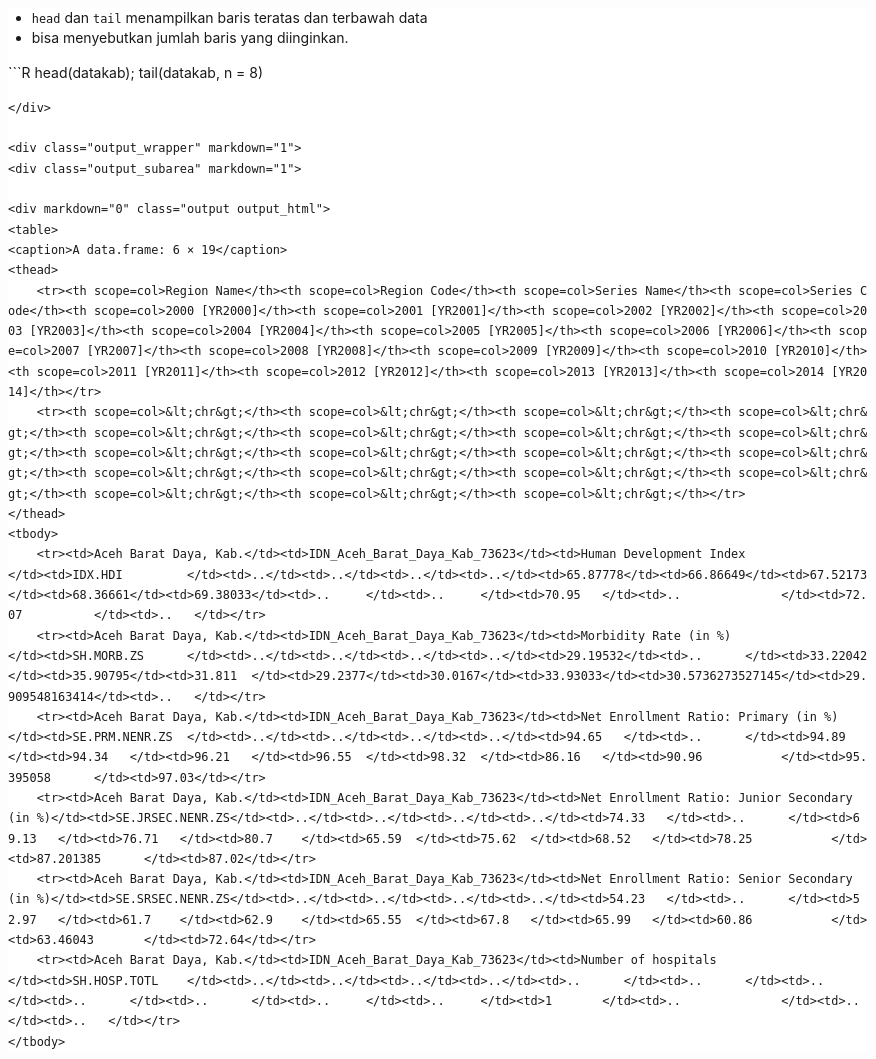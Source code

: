 </div>

</div>
</div>
</div>



- `head` dan `tail` menampilkan baris teratas dan terbawah data 
- bisa menyebutkan jumlah baris yang diinginkan.



<div markdown="1" class="cell code_cell">
<div class="input_area" markdown="1">
```R
head(datakab); tail(datakab, n = 8)

```
</div>

<div class="output_wrapper" markdown="1">
<div class="output_subarea" markdown="1">

<div markdown="0" class="output output_html">
<table>
<caption>A data.frame: 6 × 19</caption>
<thead>
	<tr><th scope=col>Region Name</th><th scope=col>Region Code</th><th scope=col>Series Name</th><th scope=col>Series Code</th><th scope=col>2000 [YR2000]</th><th scope=col>2001 [YR2001]</th><th scope=col>2002 [YR2002]</th><th scope=col>2003 [YR2003]</th><th scope=col>2004 [YR2004]</th><th scope=col>2005 [YR2005]</th><th scope=col>2006 [YR2006]</th><th scope=col>2007 [YR2007]</th><th scope=col>2008 [YR2008]</th><th scope=col>2009 [YR2009]</th><th scope=col>2010 [YR2010]</th><th scope=col>2011 [YR2011]</th><th scope=col>2012 [YR2012]</th><th scope=col>2013 [YR2013]</th><th scope=col>2014 [YR2014]</th></tr>
	<tr><th scope=col>&lt;chr&gt;</th><th scope=col>&lt;chr&gt;</th><th scope=col>&lt;chr&gt;</th><th scope=col>&lt;chr&gt;</th><th scope=col>&lt;chr&gt;</th><th scope=col>&lt;chr&gt;</th><th scope=col>&lt;chr&gt;</th><th scope=col>&lt;chr&gt;</th><th scope=col>&lt;chr&gt;</th><th scope=col>&lt;chr&gt;</th><th scope=col>&lt;chr&gt;</th><th scope=col>&lt;chr&gt;</th><th scope=col>&lt;chr&gt;</th><th scope=col>&lt;chr&gt;</th><th scope=col>&lt;chr&gt;</th><th scope=col>&lt;chr&gt;</th><th scope=col>&lt;chr&gt;</th><th scope=col>&lt;chr&gt;</th><th scope=col>&lt;chr&gt;</th></tr>
</thead>
<tbody>
	<tr><td>Aceh Barat Daya, Kab.</td><td>IDN_Aceh_Barat_Daya_Kab_73623</td><td>Human Development Index                      </td><td>IDX.HDI         </td><td>..</td><td>..</td><td>..</td><td>..</td><td>65.87778</td><td>66.86649</td><td>67.52173</td><td>68.36661</td><td>69.38033</td><td>..     </td><td>..     </td><td>70.95   </td><td>..              </td><td>72.07          </td><td>..   </td></tr>
	<tr><td>Aceh Barat Daya, Kab.</td><td>IDN_Aceh_Barat_Daya_Kab_73623</td><td>Morbidity Rate (in %)                        </td><td>SH.MORB.ZS      </td><td>..</td><td>..</td><td>..</td><td>..</td><td>29.19532</td><td>..      </td><td>33.22042</td><td>35.90795</td><td>31.811  </td><td>29.2377</td><td>30.0167</td><td>33.93033</td><td>30.5736273527145</td><td>29.909548163414</td><td>..   </td></tr>
	<tr><td>Aceh Barat Daya, Kab.</td><td>IDN_Aceh_Barat_Daya_Kab_73623</td><td>Net Enrollment Ratio: Primary (in %)         </td><td>SE.PRM.NENR.ZS  </td><td>..</td><td>..</td><td>..</td><td>..</td><td>94.65   </td><td>..      </td><td>94.89   </td><td>94.34   </td><td>96.21   </td><td>96.55  </td><td>98.32  </td><td>86.16   </td><td>90.96           </td><td>95.395058      </td><td>97.03</td></tr>
	<tr><td>Aceh Barat Daya, Kab.</td><td>IDN_Aceh_Barat_Daya_Kab_73623</td><td>Net Enrollment Ratio: Junior Secondary (in %)</td><td>SE.JRSEC.NENR.ZS</td><td>..</td><td>..</td><td>..</td><td>..</td><td>74.33   </td><td>..      </td><td>69.13   </td><td>76.71   </td><td>80.7    </td><td>65.59  </td><td>75.62  </td><td>68.52   </td><td>78.25           </td><td>87.201385      </td><td>87.02</td></tr>
	<tr><td>Aceh Barat Daya, Kab.</td><td>IDN_Aceh_Barat_Daya_Kab_73623</td><td>Net Enrollment Ratio: Senior Secondary (in %)</td><td>SE.SRSEC.NENR.ZS</td><td>..</td><td>..</td><td>..</td><td>..</td><td>54.23   </td><td>..      </td><td>52.97   </td><td>61.7    </td><td>62.9    </td><td>65.55  </td><td>67.8   </td><td>65.99   </td><td>60.86           </td><td>63.46043       </td><td>72.64</td></tr>
	<tr><td>Aceh Barat Daya, Kab.</td><td>IDN_Aceh_Barat_Daya_Kab_73623</td><td>Number of hospitals                          </td><td>SH.HOSP.TOTL    </td><td>..</td><td>..</td><td>..</td><td>..</td><td>..      </td><td>..      </td><td>..      </td><td>..      </td><td>..      </td><td>..     </td><td>..     </td><td>1       </td><td>..              </td><td>..             </td><td>..   </td></tr>
</tbody>